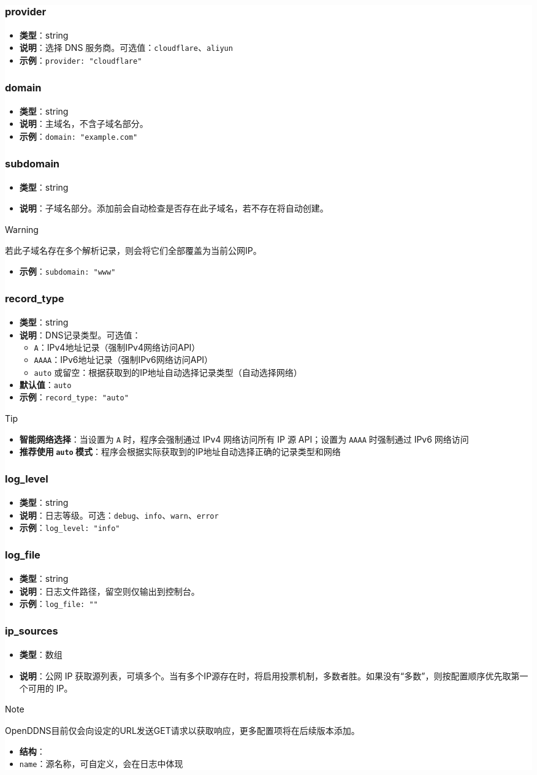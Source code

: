 ### <a id="provider"></a>provider
- **类型**：string
- **说明**：选择 DNS 服务商。可选值：`cloudflare`、`aliyun`
- **示例**：`provider: "cloudflare"`

### <a id="domain"></a>domain
- **类型**：string
- **说明**：主域名，不含子域名部分。
- **示例**：`domain: "example.com"`

### <a id="subdomain"></a>subdomain
- **类型**：string

- **说明**：子域名部分。添加前会自动检查是否存在此子域名，若不存在将自动创建。

> [!WARNING]
> 若此子域名存在多个解析记录，则会将它们全部覆盖为当前公网IP。

- **示例**：`subdomain: "www"`

### <a id="record_type"></a>record_type
- **类型**：string
- **说明**：DNS记录类型。可选值：
  - `A`：IPv4地址记录（强制IPv4网络访问API）
  - `AAAA`：IPv6地址记录（强制IPv6网络访问API）
  - `auto` 或留空：根据获取到的IP地址自动选择记录类型（自动选择网络）
- **默认值**：`auto`
- **示例**：`record_type: "auto"`

> [!TIP]
> - **智能网络选择**：当设置为 `A` 时，程序会强制通过 IPv4 网络访问所有 IP 源 API；设置为 `AAAA` 时强制通过 IPv6 网络访问
> - **推荐使用 `auto` 模式**：程序会根据实际获取到的IP地址自动选择正确的记录类型和网络

### <a id="log_level"></a>log_level
- **类型**：string
- **说明**：日志等级。可选：`debug`、`info`、`warn`、`error`
- **示例**：`log_level: "info"`

### <a id="log_file"></a>log_file
- **类型**：string
- **说明**：日志文件路径，留空则仅输出到控制台。
- **示例**：`log_file: ""`

### <a id="ip_sources"></a>ip_sources
- **类型**：数组

- **说明**：公网 IP 获取源列表，可填多个。当有多个IP源存在时，将启用投票机制，多数者胜。如果没有“多数”，则按配置顺序优先取第一个可用的 IP。
> [!NOTE]
> OpenDDNS目前仅会向设定的URL发送GET请求以获取响应，更多配置项将在后续版本添加。


- **结构**：
- `name`：源名称，可自定义，会在日志中体现
  